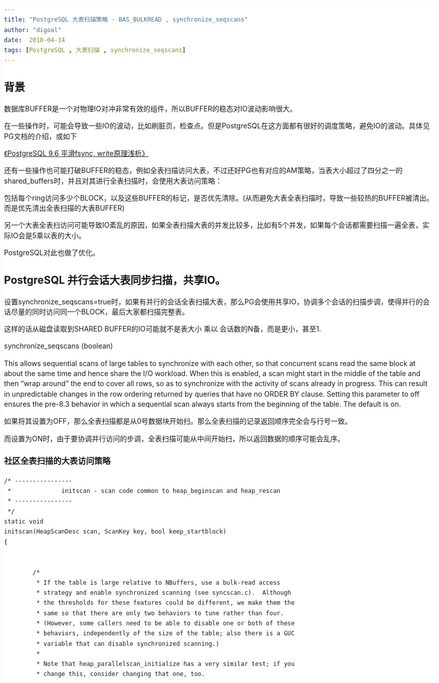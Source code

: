 ```yaml
---
title: "PostgreSQL 大表扫描策略 - BAS_BULKREAD , synchronize_seqscans"
author: "digoal"
date:  2018-04-14
tags: [PostgreSQL , 大表扫描 , synchronize_seqscans]
---
```

## 背景      
数据库BUFFER是一个对物理IO对冲非常有效的组件，所以BUFFER的稳态对IO波动影响很大。  
  
在一些操作时，可能会导致一些IO的波动，比如刷脏页，检查点。但是PostgreSQL在这方面都有很好的调度策略，避免IO的波动。具体见PG文档的介绍，或如下  
  
[《PostgreSQL 9.6 平滑fsync, write原理浅析》](../201610/20161006_03.md)    
  
还有一些操作也可能打破BUFFER的稳态，例如全表扫描访问大表，不过还好PG也有对应的AM策略，当表大小超过了四分之一的shared_buffers时，并且对其进行全表扫描时，会使用大表访问策略：  
  
包括每个ring访问多少个BLOCK，以及这些BUFFER的标记，是否优先清除。(从而避免大表全表扫描时，导致一些较热的BUFFER被清出。而是优先清出全表扫描的大表BUFFER)    
  
另一个大表全表扫访问可能导致IO紊乱的原因，如果全表扫描大表的并发比较多，比如有5个并发，如果每个会话都需要扫描一遍全表，实际IO会是5乘以表的大小。  
  
PostgreSQL对此也做了优化。  
  
## PostgreSQL 并行会话大表同步扫描，共享IO。  
  
设置synchronize_seqscans=true时，如果有并行的会话全表扫描大表，那么PG会使用共享IO，协调多个会话的扫描步调，使得并行的会话尽量的同时访问同一个BLOCK，最后大家都扫描完整表。  
  
这样的话从磁盘读取到SHARED BUFFER的IO可能就不是表大小 乘以 会话数的N备，而是更小，甚至1.    
  
synchronize_seqscans (boolean)  
  
This allows sequential scans of large tables to synchronize with each other, so that concurrent scans read the same block at about the same time and hence share the I/O workload. When this is enabled, a scan might start in the middle of the table and then “wrap around” the end to cover all rows, so as to synchronize with the activity of scans already in progress. This can result in unpredictable changes in the row ordering returned by queries that have no ORDER BY clause. Setting this parameter to off ensures the pre-8.3 behavior in which a sequential scan always starts from the beginning of the table. The default is on.  
  
如果将其设置为OFF，那么全表扫描都是从0号数据块开始扫。那么全表扫描的记录返回顺序完全会与行号一致。  
  
而设置为ON时，由于要协调并行访问的步调，全表扫描可能从中间开始扫，所以返回数据的顺序可能会乱序。  
  
### 社区全表扫描的大表访问策略  
  
```  
/* ----------------  
 *              initscan - scan code common to heap_beginscan and heap_rescan  
 * ----------------  
 */  
static void  
initscan(HeapScanDesc scan, ScanKey key, bool keep_startblock)  
{  
  
  
        /*  
         * If the table is large relative to NBuffers, use a bulk-read access  
         * strategy and enable synchronized scanning (see syncscan.c).  Although  
         * the thresholds for these features could be different, we make them the  
         * same so that there are only two behaviors to tune rather than four.  
         * (However, some callers need to be able to disable one or both of these  
         * behaviors, independently of the size of the table; also there is a GUC  
         * variable that can disable synchronized scanning.)  
         *  
         * Note that heap_parallelscan_initialize has a very similar test; if you  
         * change this, consider changing that one, too.  
```